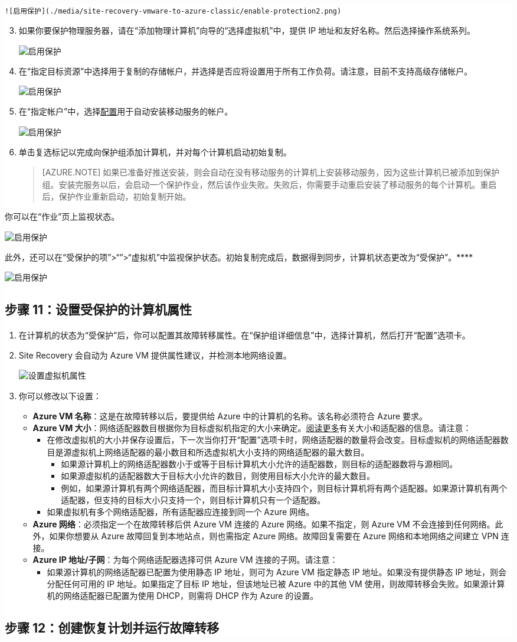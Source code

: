 	![启用保护](./media/site-recovery-vmware-to-azure-classic/enable-protection2.png)

3.  如果你要保护物理服务器，请在“添加物理计算机”向导的“选择虚拟机”中，提供 IP 地址和友好名称。然后选择操作系统系列。

	![启用保护](./media/site-recovery-vmware-to-azure-classic/enable-protection1.png)
		
4. 在“指定目标资源”中选择用于复制的存储帐户，并选择是否应将设置用于所有工作负荷。请注意，目前不支持高级存储帐户。

	![启用保护](./media/site-recovery-vmware-to-azure-classic/enable-protection3.png)

5. 在“指定帐户”中，选择[配置](#install-the-mobility-service-with-push-installation)用于自动安装移动服务的帐户。

	![启用保护](./media/site-recovery-vmware-to-azure-classic/enable-protection4.png)

6. 单击复选标记以完成向保护组添加计算机，并对每个计算机启动初始复制。

	>[AZURE.NOTE] 如果已准备好推送安装，则会自动在没有移动服务的计算机上安装移动服务，因为这些计算机已被添加到保护组。安装完服务以后，会启动一个保护作业，然后该作业失败。失败后，你需要手动重启安装了移动服务的每个计算机。重启后，保护作业重新启动，初始复制开始。

你可以在“作业”页上监视状态。

![启用保护](./media/site-recovery-vmware-to-azure-classic/enable-protection5.png)

此外，还可以在“受保护的项”>“<protection group name>”>“虚拟机”中监视保护状态。初始复制完成后，数据得到同步，计算机状态更改为“受保护”。****

![启用保护](./media/site-recovery-vmware-to-azure-classic/enable-protection6.png)


## 步骤 11：设置受保护的计算机属性

1. 在计算机的状态为“受保护”后，你可以配置其故障转移属性。在“保护组详细信息”中，选择计算机，然后打开“配置”选项卡。
2. Site Recovery 会自动为 Azure VM 提供属性建议，并检测本地网络设置。 

	![设置虚拟机属性](./media/site-recovery-vmware-to-azure-classic/vm-properties1.png)

3. 你可以修改以下设置：

	-  **Azure VM 名称**：这是在故障转移以后，要提供给 Azure 中的计算机的名称。该名称必须符合 Azure 要求。
	-  **Azure VM 大小**：网络适配器数目根据你为目标虚拟机指定的大小来确定。[阅读更多](/documentation/articles/virtual-machines-windows-sizes#size-tables)有关大小和适配器的信息。请注意：
		- 在修改虚拟机的大小并保存设置后，下一次当你打开“配置”选项卡时，网络适配器的数量将会改变。目标虚拟机的网络适配器数目是源虚拟机上网络适配器的最小数目和所选虚拟机大小支持的网络适配器的最大数目。 
			- 如果源计算机上的网络适配器数小于或等于目标计算机大小允许的适配器数，则目标的适配器数将与源相同。
			- 如果源虚拟机的适配器数大于目标大小允许的数目，则使用目标大小允许的最大数目。
			- 例如，如果源计算机有两个网络适配器，而目标计算机大小支持四个，则目标计算机将有两个适配器。如果源计算机有两个适配器，但支持的目标大小只支持一个，则目标计算机只有一个适配器。
		- 如果虚拟机有多个网络适配器，所有适配器应连接到同一个 Azure 网络。 
	- **Azure 网络**：必须指定一个在故障转移后供 Azure VM 连接的 Azure 网络。如果不指定，则 Azure VM 不会连接到任何网络。此外，如果你想要从 Azure 故障回复到本地站点，则也需指定 Azure 网络。故障回复需要在 Azure 网络和本地网络之间建立 VPN 连接。	
	- **Azure IP 地址/子网**：为每个网络适配器选择可供 Azure VM 连接的子网。请注意：
		- 如果源计算机的网络适配器已配置为使用静态 IP 地址，则可为 Azure VM 指定静态 IP 地址。如果没有提供静态 IP 地址，则会分配任何可用的 IP 地址。如果指定了目标 IP 地址，但该地址已被 Azure 中的其他 VM 使用，则故障转移会失败。如果源计算机的网络适配器已配置为使用 DHCP，则需将 DHCP 作为 Azure 的设置。

## 步骤 12：创建恢复计划并运行故障转移


